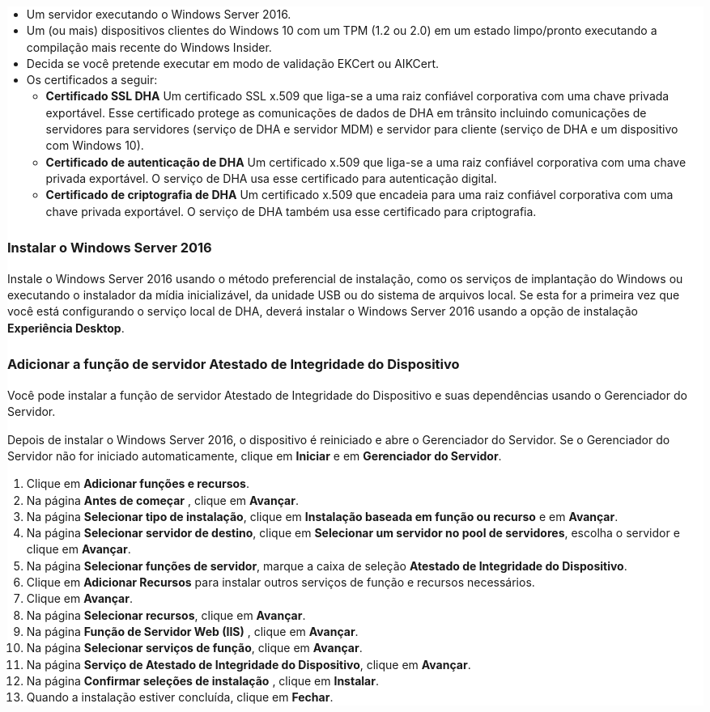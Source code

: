 - Um servidor executando o Windows Server 2016.
- Um (ou mais) dispositivos clientes do Windows 10 com um TPM (1.2 ou 2.0) em um estado limpo/pronto executando a compilação mais recente do Windows Insider.
- Decida se você pretende executar em modo de validação EKCert ou AIKCert.
- Os certificados a seguir:
  - **Certificado SSL DHA** Um certificado SSL x.509 que liga-se a uma raiz confiável corporativa com uma chave privada exportável. Esse certificado protege as comunicações de dados de DHA em trânsito incluindo comunicações de servidores para servidores (serviço de DHA e servidor MDM) e servidor para cliente (serviço de DHA e um dispositivo com Windows 10).
  - **Certificado de autenticação de DHA** Um certificado x.509 que liga-se a uma raiz confiável corporativa com uma chave privada exportável. O serviço de DHA usa esse certificado para autenticação digital. 
  - **Certificado de criptografia de DHA** Um certificado x.509 que encadeia para uma raiz confiável corporativa com uma chave privada exportável. O serviço de DHA também usa esse certificado para criptografia. 


### <a name="install-windows-server-2016"></a>Instalar o Windows Server 2016

Instale o Windows Server 2016 usando o método preferencial de instalação, como os serviços de implantação do Windows ou executando o instalador da mídia inicializável, da unidade USB ou do sistema de arquivos local. Se esta for a primeira vez que você está configurando o serviço local de DHA, deverá instalar o Windows Server 2016 usando a opção de instalação **Experiência Desktop**.

### <a name="add-the-device-health-attestation-server-role"></a>Adicionar a função de servidor Atestado de Integridade do Dispositivo

Você pode instalar a função de servidor Atestado de Integridade do Dispositivo e suas dependências usando o Gerenciador do Servidor. 

Depois de instalar o Windows Server 2016, o dispositivo é reiniciado e abre o Gerenciador do Servidor. Se o Gerenciador do Servidor não for iniciado automaticamente, clique em **Iniciar** e em **Gerenciador do Servidor**.

1.  Clique em **Adicionar funções e recursos**.
2.  Na página **Antes de começar** , clique em **Avançar**.
3.  Na página **Selecionar tipo de instalação**, clique em **Instalação baseada em função ou recurso** e em **Avançar**.
4.  Na página **Selecionar servidor de destino**, clique em **Selecionar um servidor no pool de servidores**, escolha o servidor e clique em **Avançar**.
5.  Na página **Selecionar funções de servidor**, marque a caixa de seleção **Atestado de Integridade do Dispositivo**.
6.  Clique em **Adicionar Recursos** para instalar outros serviços de função e recursos necessários.
7.  Clique em **Avançar**.
8.  Na página **Selecionar recursos**, clique em **Avançar**.
9.  Na página **Função de Servidor Web (IIS)** , clique em **Avançar**.
10. Na página **Selecionar serviços de função**, clique em **Avançar**.
11. Na página **Serviço de Atestado de Integridade do Dispositivo**, clique em **Avançar**.
12. Na página **Confirmar seleções de instalação** , clique em **Instalar**.
13. Quando a instalação estiver concluída, clique em **Fechar**.
